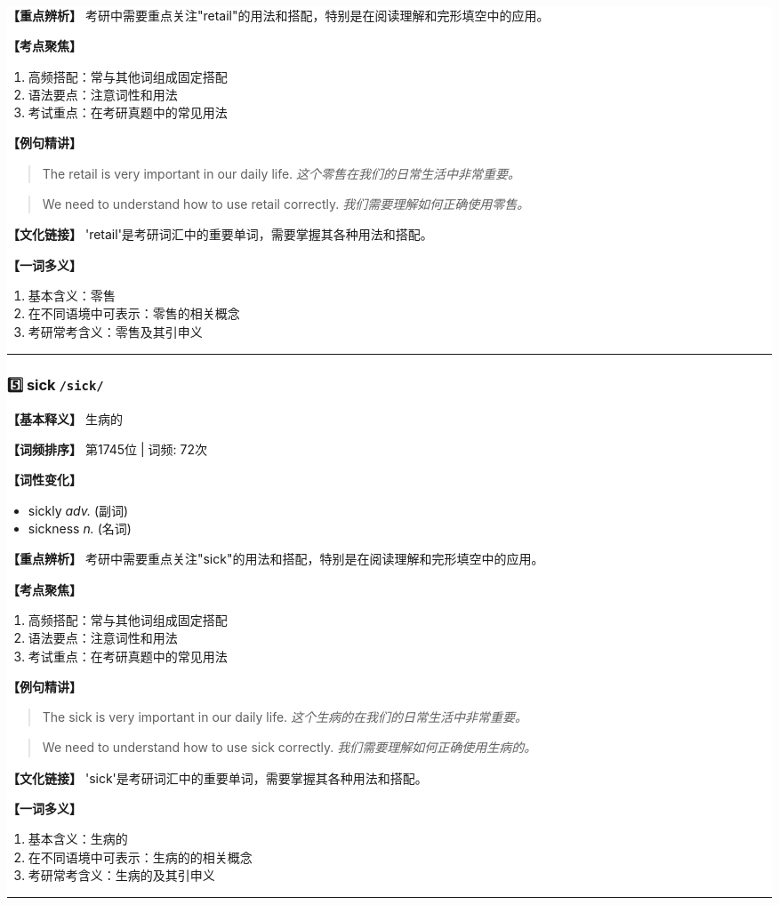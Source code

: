 **【重点辨析】**
考研中需要重点关注"retail"的用法和搭配，特别是在阅读理解和完形填空中的应用。

**【考点聚焦】**
1. 高频搭配：常与其他词组成固定搭配
2. 语法要点：注意词性和用法
3. 考试重点：在考研真题中的常见用法

**【例句精讲】**
> The retail is very important in our daily life.
> *这个零售在我们的日常生活中非常重要。*

> We need to understand how to use retail correctly.
> *我们需要理解如何正确使用零售。*

**【文化链接】**
'retail'是考研词汇中的重要单词，需要掌握其各种用法和搭配。

**【一词多义】**
1. 基本含义：零售
2. 在不同语境中可表示：零售的相关概念
3. 考研常考含义：零售及其引申义

---
### 5️⃣ sick `/sick/`

**【基本释义】** 生病的

**【词频排序】** 第1745位 | 词频: 72次

**【词性变化】**
- sickly *adv.* (副词)
- sickness *n.* (名词)

**【重点辨析】**
考研中需要重点关注"sick"的用法和搭配，特别是在阅读理解和完形填空中的应用。

**【考点聚焦】**
1. 高频搭配：常与其他词组成固定搭配
2. 语法要点：注意词性和用法
3. 考试重点：在考研真题中的常见用法

**【例句精讲】**
> The sick is very important in our daily life.
> *这个生病的在我们的日常生活中非常重要。*

> We need to understand how to use sick correctly.
> *我们需要理解如何正确使用生病的。*

**【文化链接】**
'sick'是考研词汇中的重要单词，需要掌握其各种用法和搭配。

**【一词多义】**
1. 基本含义：生病的
2. 在不同语境中可表示：生病的的相关概念
3. 考研常考含义：生病的及其引申义

---